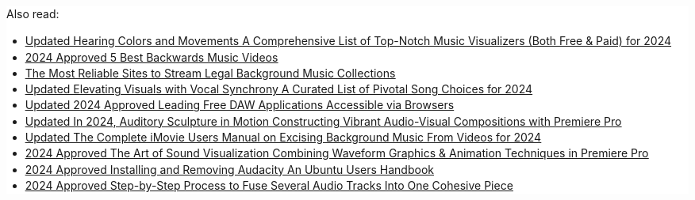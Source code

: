 <ins class="adsbygoogle"
     style="display:block"
     data-ad-format="autorelaxed"
     data-ad-client="ca-pub-7571918770474297"
     data-ad-slot="1223367746"></ins>



<ins class="adsbygoogle"
     style="display:block"
     data-ad-client="ca-pub-7571918770474297"
     data-ad-slot="8358498916"
     data-ad-format="auto"
     data-full-width-responsive="true"></ins>


<span class="atpl-alsoreadstyle">Also read:</span>
<div><ul>
<li><a href="https://sound-optimizing.techidaily.com/updated-hearing-colors-and-movements-a-comprehensive-list-of-top-notch-music-visualizers-both-free-and-paid-for-2024/"><u>Updated Hearing Colors and Movements A Comprehensive List of Top-Notch Music Visualizers (Both Free & Paid) for 2024</u></a></li>
<li><a href="https://sound-optimizing.techidaily.com/2024-approved-5-best-backwards-music-videos/"><u>2024 Approved 5 Best Backwards Music Videos</u></a></li>
<li><a href="https://sound-optimizing.techidaily.com/the-most-reliable-sites-to-stream-legal-background-music-collections/"><u>The Most Reliable Sites to Stream Legal Background Music Collections</u></a></li>
<li><a href="https://sound-optimizing.techidaily.com/updated-elevating-visuals-with-vocal-synchrony-a-curated-list-of-pivotal-song-choices-for-2024/"><u>Updated Elevating Visuals with Vocal Synchrony A Curated List of Pivotal Song Choices for 2024</u></a></li>
<li><a href="https://sound-optimizing.techidaily.com/updated-2024-approved-leading-free-daw-applications-accessible-via-browsers/"><u>Updated 2024 Approved Leading Free DAW Applications Accessible via Browsers</u></a></li>
<li><a href="https://sound-optimizing.techidaily.com/updated-in-2024-auditory-sculpture-in-motion-constructing-vibrant-audio-visual-compositions-with-premiere-pro/"><u>Updated In 2024, Auditory Sculpture in Motion Constructing Vibrant Audio-Visual Compositions with Premiere Pro</u></a></li>
<li><a href="https://sound-optimizing.techidaily.com/updated-the-complete-imovie-users-manual-on-excising-background-music-from-videos-for-2024/"><u>Updated The Complete iMovie Users Manual on Excising Background Music From Videos for 2024</u></a></li>
<li><a href="https://sound-optimizing.techidaily.com/2024-approved-the-art-of-sound-visualization-combining-waveform-graphics-and-animation-techniques-in-premiere-pro/"><u>2024 Approved The Art of Sound Visualization Combining Waveform Graphics & Animation Techniques in Premiere Pro</u></a></li>
<li><a href="https://sound-optimizing.techidaily.com/2024-approved-installing-and-removing-audacity-an-ubuntu-users-handbook/"><u>2024 Approved Installing and Removing Audacity An Ubuntu Users Handbook</u></a></li>
<li><a href="https://sound-optimizing.techidaily.com/2024-approved-step-by-step-process-to-fuse-several-audio-tracks-into-one-cohesive-piece/"><u>2024 Approved Step-by-Step Process to Fuse Several Audio Tracks Into One Cohesive Piece</u></a></li>
